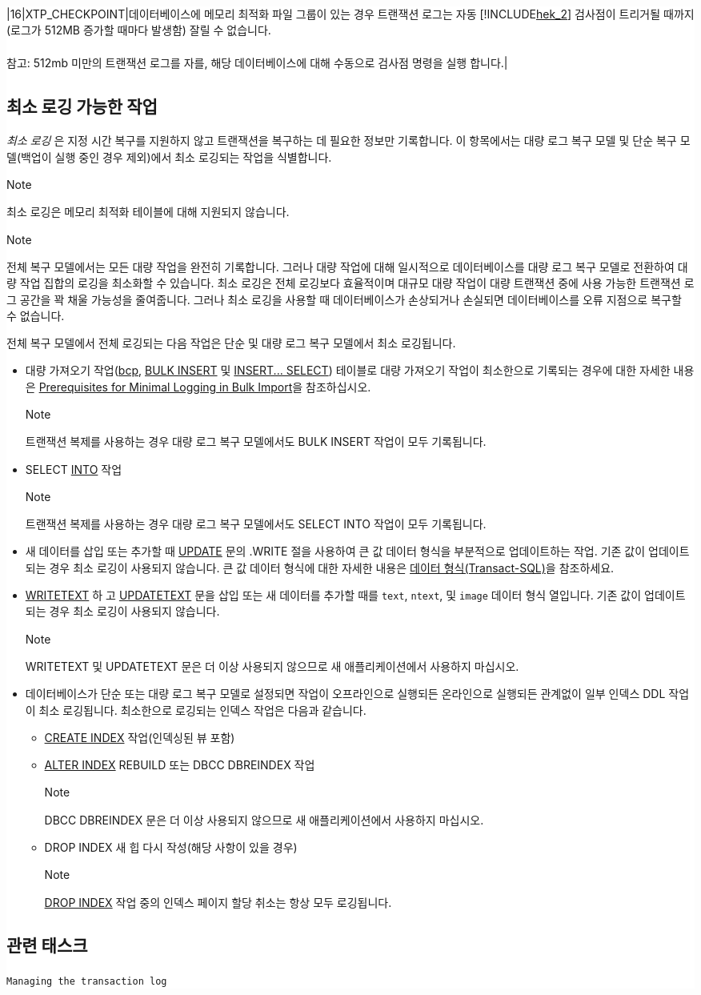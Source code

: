 |16|XTP_CHECKPOINT|데이터베이스에 메모리 최적화 파일 그룹이 있는 경우 트랜잭션 로그는 자동 [!INCLUDE[hek_2](../../includes/hek-2-md.md)] 검사점이 트리거될 때까지(로그가 512MB 증가할 때마다 발생함) 잘릴 수 없습니다.<br /><br /> 참고: 512mb 미만의 트랜잭션 로그를 자를, 해당 데이터베이스에 대해 수동으로 검사점 명령을 실행 합니다.|  
  
##  <a name="MinimallyLogged"></a> 최소 로깅 가능한 작업  
 *최소 로깅* 은 지정 시간 복구를 지원하지 않고 트랜잭션을 복구하는 데 필요한 정보만 기록합니다. 이 항목에서는 대량 로그 복구 모델 및 단순 복구 모델(백업이 실행 중인 경우 제외)에서 최소 로깅되는 작업을 식별합니다.  
  
> [!NOTE]  
>  최소 로깅은 메모리 최적화 테이블에 대해 지원되지 않습니다.  
  
> [!NOTE]  
>  전체 복구 모델에서는 모든 대량 작업을 완전히 기록합니다. 그러나 대량 작업에 대해 일시적으로 데이터베이스를 대량 로그 복구 모델로 전환하여 대량 작업 집합의 로깅을 최소화할 수 있습니다. 최소 로깅은 전체 로깅보다 효율적이며 대규모 대량 작업이 대량 트랜잭션 중에 사용 가능한 트랜잭션 로그 공간을 꽉 채울 가능성을 줄여줍니다. 그러나 최소 로깅을 사용할 때 데이터베이스가 손상되거나 손실되면 데이터베이스를 오류 지점으로 복구할 수 없습니다.  
  
 전체 복구 모델에서 전체 로깅되는 다음 작업은 단순 및 대량 로그 복구 모델에서 최소 로깅됩니다.  
  
-   대량 가져오기 작업([bcp](../../tools/bcp-utility.md), [BULK INSERT](/sql/t-sql/statements/bulk-insert-transact-sql) 및 [INSERT... SELECT](/sql/t-sql/statements/insert-transact-sql)) 테이블로 대량 가져오기 작업이 최소한으로 기록되는 경우에 대한 자세한 내용은 [Prerequisites for Minimal Logging in Bulk Import](../import-export/prerequisites-for-minimal-logging-in-bulk-import.md)을 참조하십시오.  
  
    > [!NOTE]  
    >  트랜잭션 복제를 사용하는 경우 대량 로그 복구 모델에서도 BULK INSERT 작업이 모두 기록됩니다.  
  
-   SELECT [INTO](/sql/t-sql/queries/select-into-clause-transact-sql) 작업  
  
    > [!NOTE]  
    >  트랜잭션 복제를 사용하는 경우 대량 로그 복구 모델에서도 SELECT INTO 작업이 모두 기록됩니다.  
  
-   새 데이터를 삽입 또는 추가할 때 [UPDATE](/sql/t-sql/queries/update-transact-sql) 문의 .WRITE 절을 사용하여 큰 값 데이터 형식을 부분적으로 업데이트하는 작업. 기존 값이 업데이트되는 경우 최소 로깅이 사용되지 않습니다. 큰 값 데이터 형식에 대한 자세한 내용은 [데이터 형식&#40;Transact-SQL&#41;](/sql/t-sql/data-types/data-types-transact-sql)을 참조하세요.  
  
-   [WRITETEXT](/sql/t-sql/queries/writetext-transact-sql) 하 고 [UPDATETEXT](/sql/t-sql/queries/updatetext-transact-sql) 문을 삽입 또는 새 데이터를 추가할 때를 `text`, `ntext`, 및 `image` 데이터 형식 열입니다. 기존 값이 업데이트되는 경우 최소 로깅이 사용되지 않습니다.  
  
    > [!NOTE]  
    >  WRITETEXT 및 UPDATETEXT 문은 더 이상 사용되지 않으므로 새 애플리케이션에서 사용하지 마십시오.  
  
-   데이터베이스가 단순 또는 대량 로그 복구 모델로 설정되면 작업이 오프라인으로 실행되든 온라인으로 실행되든 관계없이 일부 인덱스 DDL 작업이 최소 로깅됩니다. 최소한으로 로깅되는 인덱스 작업은 다음과 같습니다.  
  
    -   [CREATE INDEX](/sql/t-sql/statements/create-index-transact-sql) 작업(인덱싱된 뷰 포함)  
  
    -   [ALTER INDEX](/sql/t-sql/statements/alter-index-transact-sql) REBUILD 또는 DBCC DBREINDEX 작업  
  
        > [!NOTE]  
        >  DBCC DBREINDEX 문은 더 이상 사용되지 않으므로 새 애플리케이션에서 사용하지 마십시오.  
  
    -   DROP INDEX 새 힙 다시 작성(해당 사항이 있을 경우)  
  
        > [!NOTE]  
        >  [DROP INDEX](/sql/t-sql/statements/drop-index-transact-sql) 작업 중의 인덱스 페이지 할당 취소는 항상 모두 로깅됩니다.  
  
##  <a name="RelatedTasks"></a> 관련 태스크  
 `Managing the transaction log`  
  